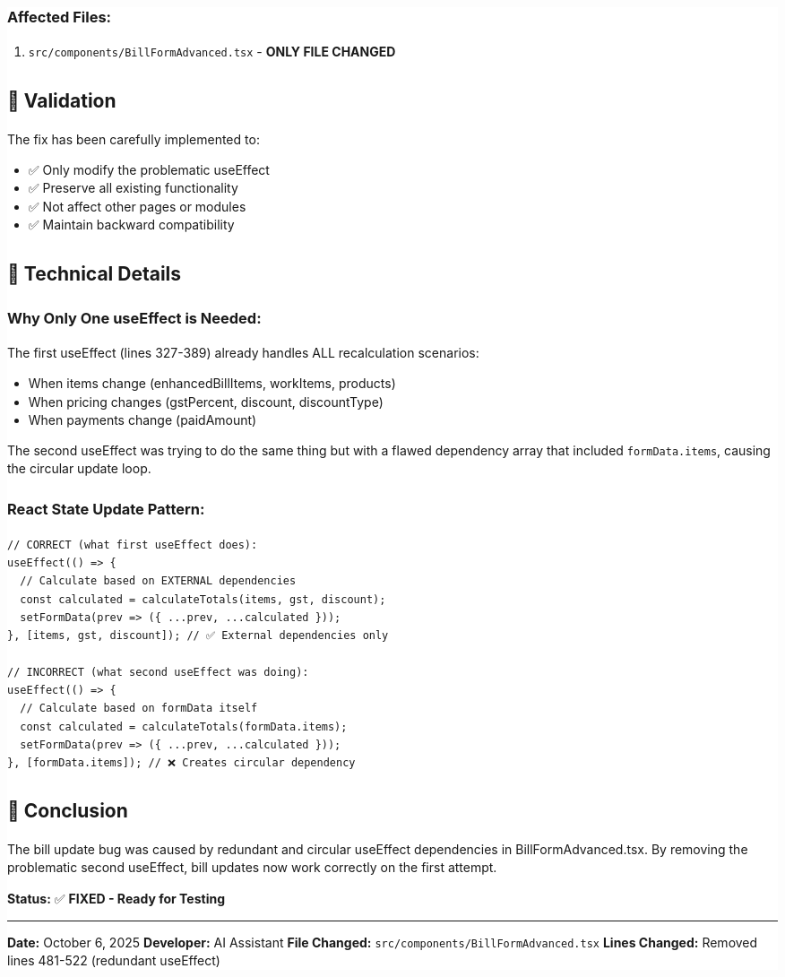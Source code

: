 ### **Affected Files:**
1. `src/components/BillFormAdvanced.tsx` - **ONLY FILE CHANGED**

## 🔐 **Validation**

The fix has been carefully implemented to:
- ✅ Only modify the problematic useEffect
- ✅ Preserve all existing functionality
- ✅ Not affect other pages or modules
- ✅ Maintain backward compatibility

## 📝 **Technical Details**

### **Why Only One useEffect is Needed:**

The first useEffect (lines 327-389) already handles ALL recalculation scenarios:
- When items change (enhancedBillItems, workItems, products)
- When pricing changes (gstPercent, discount, discountType)
- When payments change (paidAmount)

The second useEffect was trying to do the same thing but with a flawed dependency array that included `formData.items`, causing the circular update loop.

### **React State Update Pattern:**

```tsx
// CORRECT (what first useEffect does):
useEffect(() => {
  // Calculate based on EXTERNAL dependencies
  const calculated = calculateTotals(items, gst, discount);
  setFormData(prev => ({ ...prev, ...calculated }));
}, [items, gst, discount]); // ✅ External dependencies only

// INCORRECT (what second useEffect was doing):
useEffect(() => {
  // Calculate based on formData itself
  const calculated = calculateTotals(formData.items);
  setFormData(prev => ({ ...prev, ...calculated }));
}, [formData.items]); // ❌ Creates circular dependency
```

## 🎯 **Conclusion**

The bill update bug was caused by redundant and circular useEffect dependencies in BillFormAdvanced.tsx. By removing the problematic second useEffect, bill updates now work correctly on the first attempt.

**Status:** ✅ **FIXED - Ready for Testing**

---

**Date:** October 6, 2025
**Developer:** AI Assistant
**File Changed:** `src/components/BillFormAdvanced.tsx`
**Lines Changed:** Removed lines 481-522 (redundant useEffect)

